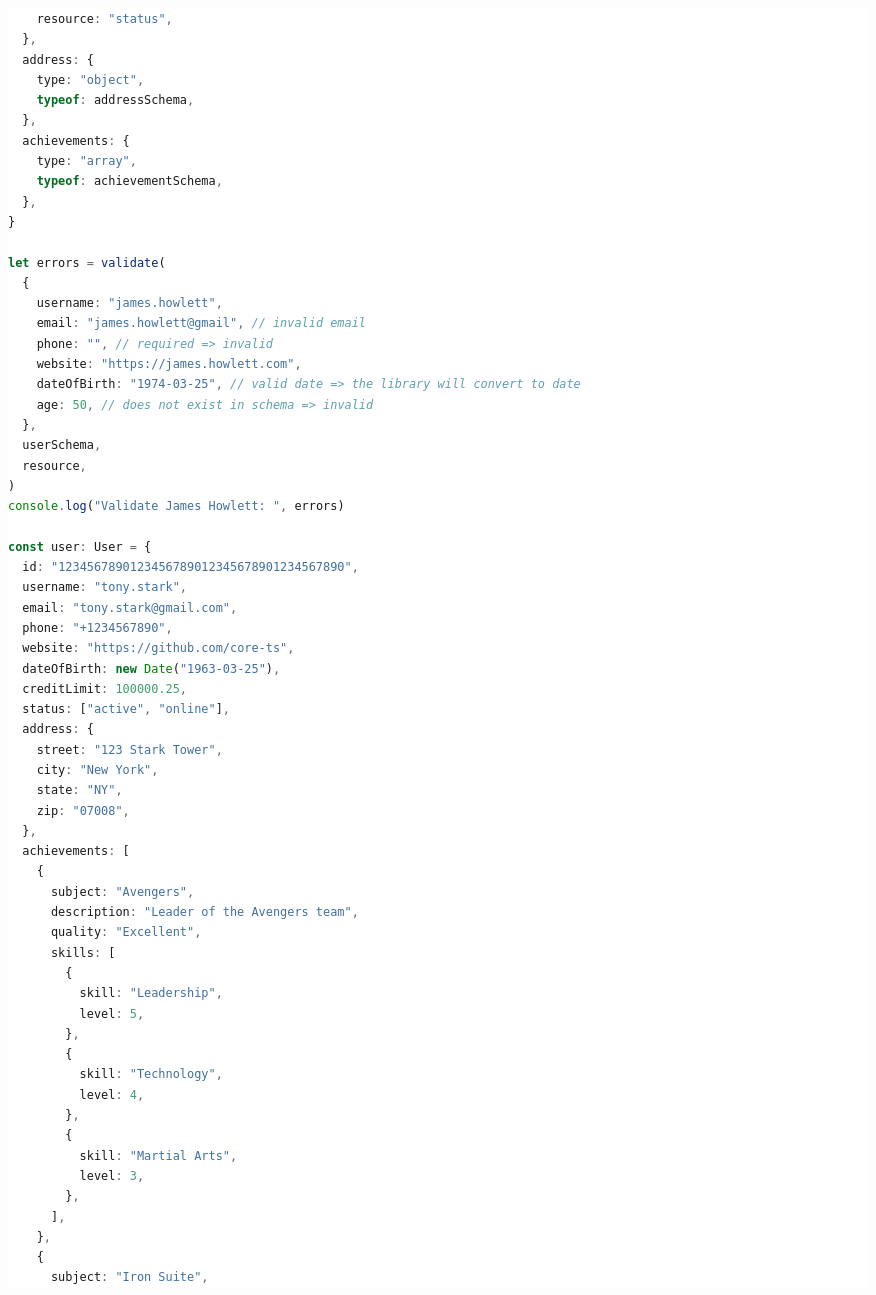 ```typescript
    resource: "status",
  },
  address: {
    type: "object",
    typeof: addressSchema,
  },
  achievements: {
    type: "array",
    typeof: achievementSchema,
  },
}

let errors = validate(
  {
    username: "james.howlett",
    email: "james.howlett@gmail", // invalid email
    phone: "", // required => invalid
    website: "https://james.howlett.com",
    dateOfBirth: "1974-03-25", // valid date => the library will convert to date
    age: 50, // does not exist in schema => invalid
  },
  userSchema,
  resource,
)
console.log("Validate James Howlett: ", errors)

const user: User = {
  id: "1234567890123456789012345678901234567890",
  username: "tony.stark",
  email: "tony.stark@gmail.com",
  phone: "+1234567890",
  website: "https://github.com/core-ts",
  dateOfBirth: new Date("1963-03-25"),
  creditLimit: 100000.25,
  status: ["active", "online"],
  address: {
    street: "123 Stark Tower",
    city: "New York",
    state: "NY",
    zip: "07008",
  },
  achievements: [
    {
      subject: "Avengers",
      description: "Leader of the Avengers team",
      quality: "Excellent",
      skills: [
        {
          skill: "Leadership",
          level: 5,
        },
        {
          skill: "Technology",
          level: 4,
        },
        {
          skill: "Martial Arts",
          level: 3,
        },
      ],
    },
    {
      subject: "Iron Suite",
```

  [key: string]: StringMap
  [key: string]: StringMap